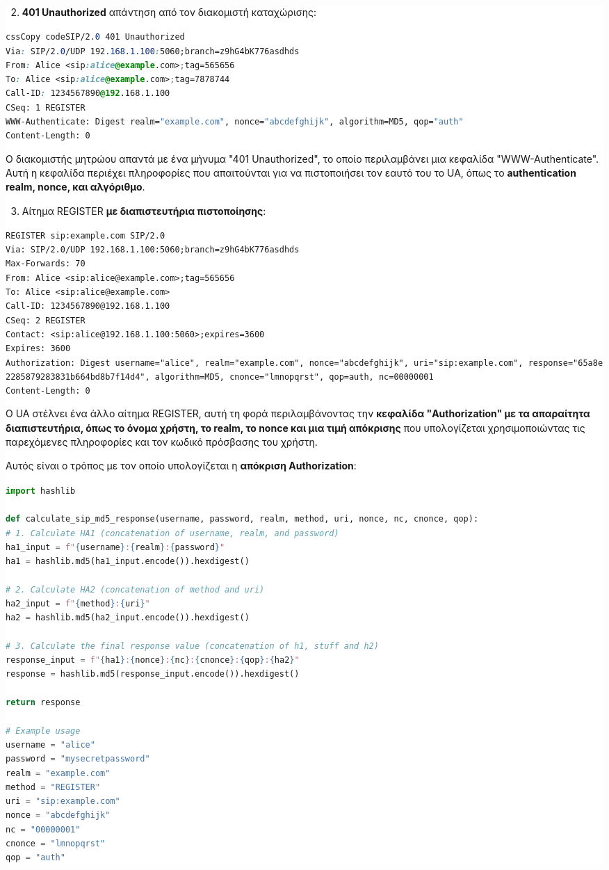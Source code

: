2. **401 Unauthorized** απάντηση από τον διακομιστή καταχώρισης:
```css
cssCopy codeSIP/2.0 401 Unauthorized
Via: SIP/2.0/UDP 192.168.1.100:5060;branch=z9hG4bK776asdhds
From: Alice <sip:alice@example.com>;tag=565656
To: Alice <sip:alice@example.com>;tag=7878744
Call-ID: 1234567890@192.168.1.100
CSeq: 1 REGISTER
WWW-Authenticate: Digest realm="example.com", nonce="abcdefghijk", algorithm=MD5, qop="auth"
Content-Length: 0
```
Ο διακομιστής μητρώου απαντά με ένα μήνυμα "401 Unauthorized", το οποίο περιλαμβάνει μια κεφαλίδα "WWW-Authenticate". Αυτή η κεφαλίδα περιέχει πληροφορίες που απαιτούνται για να πιστοποιήσει τον εαυτό του το UA, όπως το **authentication realm, nonce, και αλγόριθμο**.

3. Αίτημα REGISTER **με διαπιστευτήρια πιστοποίησης**:
```vbnet
REGISTER sip:example.com SIP/2.0
Via: SIP/2.0/UDP 192.168.1.100:5060;branch=z9hG4bK776asdhds
Max-Forwards: 70
From: Alice <sip:alice@example.com>;tag=565656
To: Alice <sip:alice@example.com>
Call-ID: 1234567890@192.168.1.100
CSeq: 2 REGISTER
Contact: <sip:alice@192.168.1.100:5060>;expires=3600
Expires: 3600
Authorization: Digest username="alice", realm="example.com", nonce="abcdefghijk", uri="sip:example.com", response="65a8e2285879283831b664bd8b7f14d4", algorithm=MD5, cnonce="lmnopqrst", qop=auth, nc=00000001
Content-Length: 0
```
Ο UA στέλνει ένα άλλο αίτημα REGISTER, αυτή τη φορά περιλαμβάνοντας την **κεφαλίδα "Authorization" με τα απαραίτητα διαπιστευτήρια, όπως το όνομα χρήστη, το realm, το nonce και μια τιμή απόκρισης** που υπολογίζεται χρησιμοποιώντας τις παρεχόμενες πληροφορίες και τον κωδικό πρόσβασης του χρήστη.

Αυτός είναι ο τρόπος με τον οποίο υπολογίζεται η **απόκριση Authorization**:
```python
import hashlib

def calculate_sip_md5_response(username, password, realm, method, uri, nonce, nc, cnonce, qop):
# 1. Calculate HA1 (concatenation of username, realm, and password)
ha1_input = f"{username}:{realm}:{password}"
ha1 = hashlib.md5(ha1_input.encode()).hexdigest()

# 2. Calculate HA2 (concatenation of method and uri)
ha2_input = f"{method}:{uri}"
ha2 = hashlib.md5(ha2_input.encode()).hexdigest()

# 3. Calculate the final response value (concatenation of h1, stuff and h2)
response_input = f"{ha1}:{nonce}:{nc}:{cnonce}:{qop}:{ha2}"
response = hashlib.md5(response_input.encode()).hexdigest()

return response

# Example usage
username = "alice"
password = "mysecretpassword"
realm = "example.com"
method = "REGISTER"
uri = "sip:example.com"
nonce = "abcdefghijk"
nc = "00000001"
cnonce = "lmnopqrst"
qop = "auth"

```